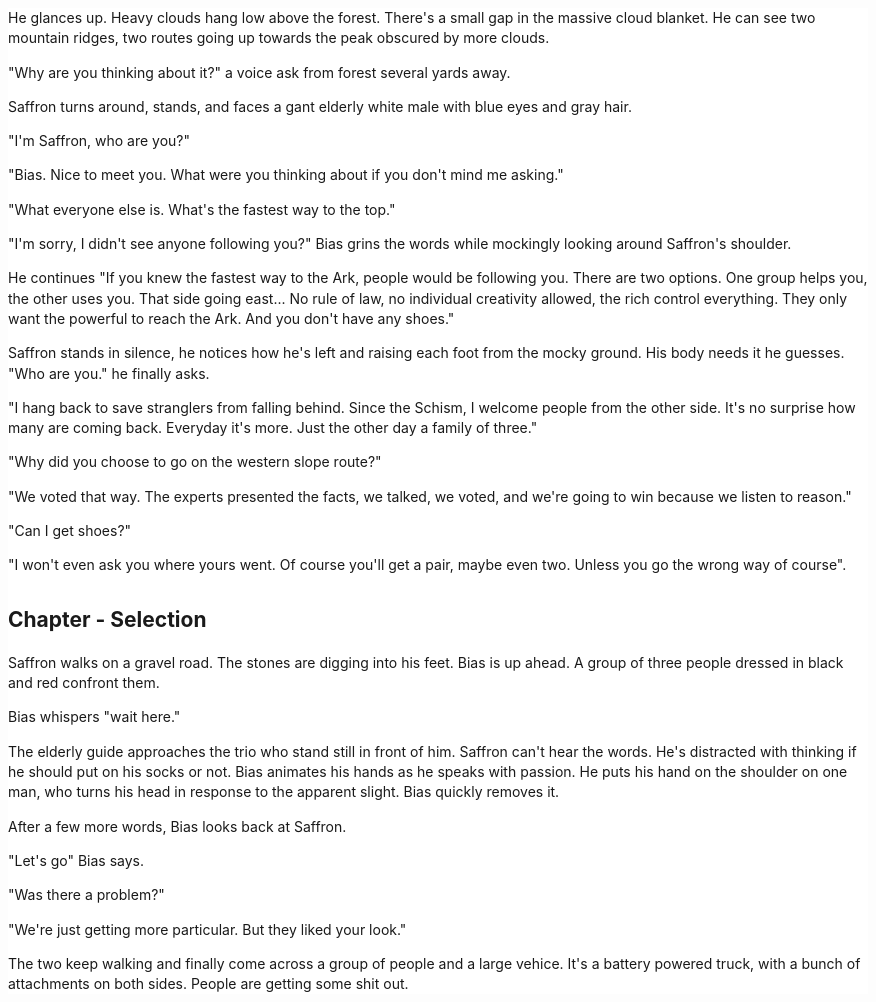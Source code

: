 He glances up. Heavy clouds hang low above the forest. There's a small gap in the massive cloud blanket. He can see two mountain ridges, two routes going up towards the peak obscured by more clouds.

"Why are you thinking about it?" a voice ask from forest several yards away.

Saffron turns around, stands, and faces a gant elderly white male with blue eyes and gray hair.

"I'm Saffron, who are you?"

"Bias. Nice to meet you. What were you thinking about if you don't mind me asking."

"What everyone else is. What's the fastest way to the top."

"I'm sorry, I didn't see anyone following you?" Bias grins the words while mockingly looking around Saffron's shoulder.

He continues "If you knew the fastest way to the Ark, people would be following you. There are two options. One group helps you, the other uses you. That side going east... No rule of law, no individual creativity allowed, the rich control everything. They only want the powerful to reach the Ark. And you don't have any shoes."

Saffron stands in silence, he notices how he's left and raising each foot from the mocky ground. His body needs it he guesses. "Who are you." he finally asks.

"I hang back to save stranglers from falling behind. Since the Schism, I welcome people from the other side. It's no surprise how many are coming back. Everyday it's more. Just the other day a family of three."

"Why did you choose to go on the western slope route?"

"We voted that way. The experts presented the facts, we talked, we voted, and we're going to win because we listen to reason."

"Can I get shoes?"

"I won't even ask you where yours went. Of course you'll get a pair, maybe even two. Unless you go the wrong way of course". 

## Chapter - Selection

Saffron walks on a gravel road. The stones are digging into his feet. Bias is up ahead. A group of three people dressed in black and red confront them.

Bias whispers "wait here."

The elderly guide approaches the trio who stand still in front of him. Saffron can't hear the words. He's distracted with thinking if he should put on his socks or not. Bias animates his hands as he speaks with passion. He puts his hand on the shoulder on one man, who turns his head in response to the apparent slight. Bias quickly removes it.

After a few more words, Bias looks back at Saffron.

"Let's go" Bias says.

"Was there a problem?"

"We're just getting more particular. But they liked your look."

The two keep walking and finally come across a group of people and a large vehice. It's a battery powered truck, with a bunch of attachments on both sides. People are getting some shit out.
